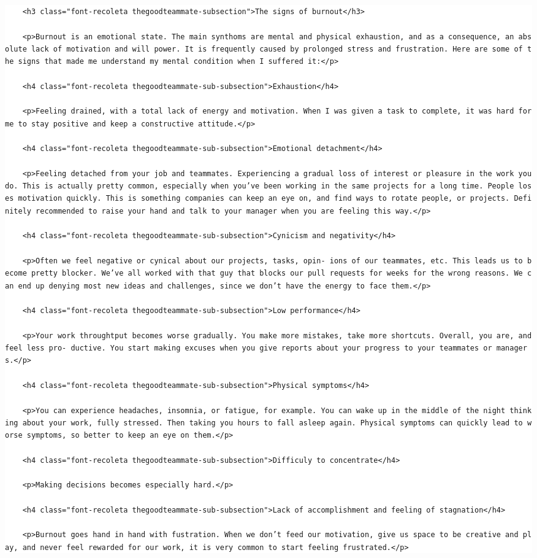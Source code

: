         <h3 class="font-recoleta thegoodteammate-subsection">The signs of burnout</h3>

        <p>Burnout is an emotional state. The main synthoms are mental and physical exhaustion, and as a consequence, an absolute lack of motivation and will power. It is frequently caused by prolonged stress and frustration. Here are some of the signs that made me understand my mental condition when I suffered it:</p>

        <h4 class="font-recoleta thegoodteammate-sub-subsection">Exhaustion</h4>

        <p>Feeling drained, with a total lack of energy and motivation. When I was given a task to complete, it was hard for me to stay positive and keep a constructive attitude.</p>

        <h4 class="font-recoleta thegoodteammate-sub-subsection">Emotional detachment</h4>

        <p>Feeling detached from your job and teammates. Experiencing a gradual loss of interest or pleasure in the work you do. This is actually pretty common, especially when you’ve been working in the same projects for a long time. People loses motivation quickly. This is something companies can keep an eye on, and find ways to rotate people, or projects. Definitely recommended to raise your hand and talk to your manager when you are feeling this way.</p>

        <h4 class="font-recoleta thegoodteammate-sub-subsection">Cynicism and negativity</h4>

        <p>Often we feel negative or cynical about our projects, tasks, opin- ions of our teammates, etc. This leads us to become pretty blocker. We’ve all worked with that guy that blocks our pull requests for weeks for the wrong reasons. We can end up denying most new ideas and challenges, since we don’t have the energy to face them.</p>

        <h4 class="font-recoleta thegoodteammate-sub-subsection">Low performance</h4>

        <p>Your work throughtput becomes worse gradually. You make more mistakes, take more shortcuts. Overall, you are, and feel less pro- ductive. You start making excuses when you give reports about your progress to your teammates or managers.</p>

        <h4 class="font-recoleta thegoodteammate-sub-subsection">Physical symptoms</h4>

        <p>You can experience headaches, insomnia, or fatigue, for example. You can wake up in the middle of the night thinking about your work, fully stressed. Then taking you hours to fall asleep again. Physical symptoms can quickly lead to worse symptoms, so better to keep an eye on them.</p>

        <h4 class="font-recoleta thegoodteammate-sub-subsection">Difficuly to concentrate</h4>

        <p>Making decisions becomes especially hard.</p>

        <h4 class="font-recoleta thegoodteammate-sub-subsection">Lack of accomplishment and feeling of stagnation</h4>

        <p>Burnout goes hand in hand with fustration. When we don’t feed our motivation, give us space to be creative and play, and never feel rewarded for our work, it is very common to start feeling frustrated.</p>
        